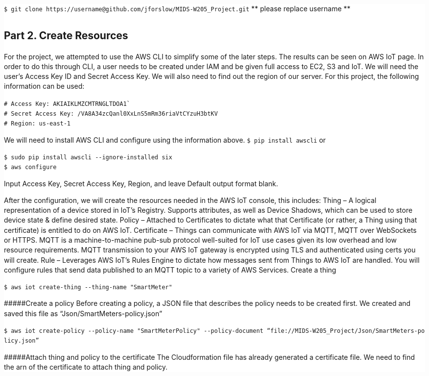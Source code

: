 `$ git clone https://username@github.com/jforslow/MIDS-W205_Project.git`
** please replace username **


## Part 2. Create Resources
For the project, we attempted to use the AWS CLI to simplify some of the later steps. The results can be seen on AWS IoT page. In order to do this through CLI, a user needs to be created under IAM and be given full access to EC2, S3 and IoT. We will need the user’s Access Key ID and Secret Access Key. We will also need to find out the region of our server.
For this project, the following information can be used:
```
# Access Key: AKIAIKLMZCMTRNGLTDOA1`
# Secret Access Key: /VA8A34zcQanl0XxLnS5mRm36riaVtCYzuH3btKV
# Region: us-east-1
```


We will need to install AWS CLI and configure using the information above.
`$ pip install awscli`
or 
```
$ sudo pip install awscli --ignore-installed six
$ aws configure
```
Input Access Key, Secret Access Key, Region, and leave Default output format blank.


After the configuration, we will create the resources needed in the AWS IoT console, this includes:
Thing – A logical representation of a device stored in IoT’s Registry. Supports attributes, as well as Device Shadows, which can be used to store device state & define desired state.
Policy – Attached to Certificates to dictate what that Certificate (or rather, a Thing using that certificate) is entitled to do on AWS IoT.
Certificate – Things can communicate with AWS IoT via MQTT, MQTT over WebSockets or HTTPS. MQTT is a machine-to-machine pub-sub protocol well-suited for IoT use cases given its low overhead and low resource requirements. MQTT transmission to your AWS IoT gateway is encrypted using TLS and authenticated using certs you will create.
Rule – Leverages AWS IoT’s Rules Engine to dictate how messages sent from Things to AWS IoT are handled. You will configure rules that send data published to an MQTT topic to a variety of AWS Services.
Create a thing

`$ aws iot create-thing --thing-name "SmartMeter"`


#####Create a policy
Before creating a policy, a JSON file that describes the policy needs to be created first. We created and saved this file as “Json/SmartMeters-policy.json”
```
$ aws iot create-policy --policy-name "SmartMeterPolicy" --policy-document “file://MIDS-W205_Project/Json/SmartMeters-policy.json”
```

#####Attach thing and policy to the certificate
The Cloudformation file has already generated a certificate file. We need to find the arn of the certificate to attach thing and policy.
